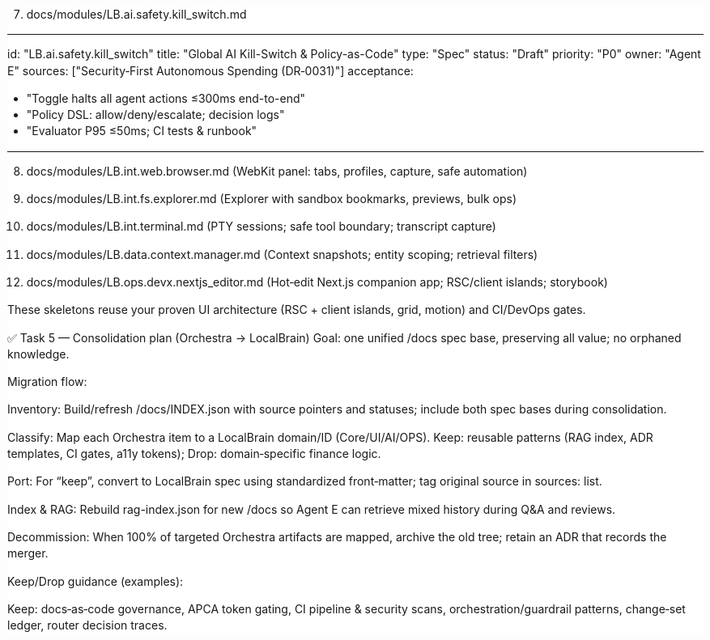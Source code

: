 7) docs/modules/LB.ai.safety.kill_switch.md
---
id: "LB.ai.safety.kill_switch"
title: "Global AI Kill-Switch & Policy-as-Code"
type: "Spec"
status: "Draft"
priority: "P0"
owner: "Agent E"
sources: ["Security‑First Autonomous Spending (DR‑0031)"]
acceptance:
  - "Toggle halts all agent actions ≤300ms end-to-end"
  - "Policy DSL: allow/deny/escalate; decision logs"
  - "Evaluator P95 ≤50ms; CI tests & runbook"
---

8) docs/modules/LB.int.web.browser.md
(WebKit panel: tabs, profiles, capture, safe automation)

9) docs/modules/LB.int.fs.explorer.md
(Explorer with sandbox bookmarks, previews, bulk ops)

10) docs/modules/LB.int.terminal.md
(PTY sessions; safe tool boundary; transcript capture)

11) docs/modules/LB.data.context.manager.md
(Context snapshots; entity scoping; retrieval filters) 

12) docs/modules/LB.ops.devx.nextjs_editor.md
(Hot‑edit Next.js companion app; RSC/client islands; storybook) 

These skeletons reuse your proven UI architecture (RSC + client islands, grid, motion) and CI/DevOps gates.

✅ Task 5 — Consolidation plan (Orchestra → LocalBrain)
Goal: one unified /docs spec base, preserving all value; no orphaned knowledge.

Migration flow:

Inventory: Build/refresh /docs/INDEX.json with source pointers and statuses; include both spec bases during consolidation. 

Classify: Map each Orchestra item to a LocalBrain domain/ID (Core/UI/AI/OPS). Keep: reusable patterns (RAG index, ADR templates, CI gates, a11y tokens); Drop: domain‑specific finance logic. 

Port: For “keep”, convert to LocalBrain spec using standardized front‑matter; tag original source in sources: list.

Index & RAG: Rebuild rag-index.json for new /docs so Agent E can retrieve mixed history during Q&A and reviews. 

Decommission: When 100% of targeted Orchestra artifacts are mapped, archive the old tree; retain an ADR that records the merger.

Keep/Drop guidance (examples):

Keep: docs‑as‑code governance, APCA token gating, CI pipeline & security scans, orchestration/guardrail patterns, change‑set ledger, router decision traces.
